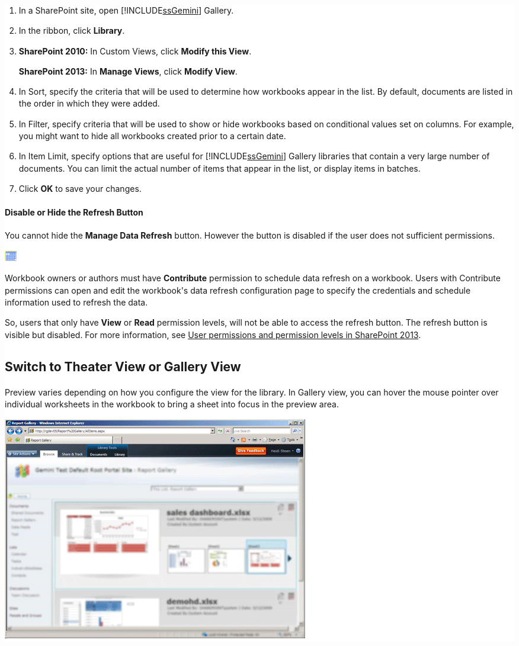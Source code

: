 1.  In a SharePoint site, open [!INCLUDE[ssGemini](../../includes/ssgemini-md.md)] Gallery.

2.  In the ribbon, click **Library**.

3.  **SharePoint 2010:** In Custom Views, click **Modify this View**.

     **SharePoint 2013:** In **Manage Views**, click **Modify View**.

4.  In Sort, specify the criteria that will be used to determine how workbooks appear in the list. By default, documents are listed in the order in which they were added.

5.  In Filter, specify criteria that will be used to show or hide workbooks based on conditional values set on columns. For example, you might want to hide all workbooks created prior to a certain date.

6.  In Item Limit, specify options that are useful for [!INCLUDE[ssGemini](../../includes/ssgemini-md.md)] Gallery libraries that contain a very large number of documents. You can limit the actual number of items that appear in the list, or display items in batches.

7.  Click **OK** to save your changes.

####  <a name="bkmk_hide_refresh_button"></a> Disable or Hide the Refresh Button
 You cannot hide the **Manage Data Refresh** button. However the button is disabled if the user does not sufficient permissions.

 ![as_powerpivot_refresh_manage_reresh](../media/as-powerpivot-refresh-manage-reresh.gif "as_powerpivot_refresh_manage_reresh")

 Workbook owners or authors must have **Contribute** permission to schedule data refresh on a workbook. Users with Contribute permissions can open and edit the workbook's data refresh configuration page to specify the credentials and schedule information used to refresh the data.

 So, users that only have **View** or **Read** permission levels, will not be able to access the refresh button. The refresh button is visible but disabled. For more information, see [User permissions and permission levels in SharePoint 2013](https://technet.microsoft.com/library/cc721640.aspx).

##  <a name="switch"></a> Switch to Theater View or Gallery View
 Preview varies depending on how you configure the view for the library. In Gallery view, you can hover the mouse pointer over individual worksheets in the workbook to bring a sheet into focus in the preview area.

 ![GMNI_ReportGallery](../media/gmni-reportgallery.gif "GMNI_ReportGallery")
